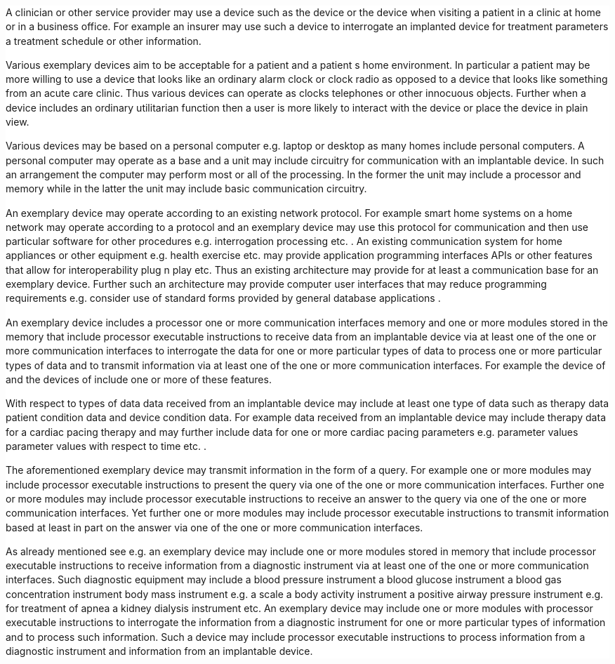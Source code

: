 A clinician or other service provider may use a device such as the device or the device when visiting a patient in a clinic at home or in a business office. For example an insurer may use such a device to interrogate an implanted device for treatment parameters a treatment schedule or other information.

Various exemplary devices aim to be acceptable for a patient and a patient s home environment. In particular a patient may be more willing to use a device that looks like an ordinary alarm clock or clock radio as opposed to a device that looks like something from an acute care clinic. Thus various devices can operate as clocks telephones or other innocuous objects. Further when a device includes an ordinary utilitarian function then a user is more likely to interact with the device or place the device in plain view.

Various devices may be based on a personal computer e.g. laptop or desktop as many homes include personal computers. A personal computer may operate as a base and a unit may include circuitry for communication with an implantable device. In such an arrangement the computer may perform most or all of the processing. In the former the unit may include a processor and memory while in the latter the unit may include basic communication circuitry.

An exemplary device may operate according to an existing network protocol. For example smart home systems on a home network may operate according to a protocol and an exemplary device may use this protocol for communication and then use particular software for other procedures e.g. interrogation processing etc. . An existing communication system for home appliances or other equipment e.g. health exercise etc. may provide application programming interfaces APIs or other features that allow for interoperability plug n play etc. Thus an existing architecture may provide for at least a communication base for an exemplary device. Further such an architecture may provide computer user interfaces that may reduce programming requirements e.g. consider use of standard forms provided by general database applications .

An exemplary device includes a processor one or more communication interfaces memory and one or more modules stored in the memory that include processor executable instructions to receive data from an implantable device via at least one of the one or more communication interfaces to interrogate the data for one or more particular types of data to process one or more particular types of data and to transmit information via at least one of the one or more communication interfaces. For example the device of and the devices of include one or more of these features.

With respect to types of data data received from an implantable device may include at least one type of data such as therapy data patient condition data and device condition data. For example data received from an implantable device may include therapy data for a cardiac pacing therapy and may further include data for one or more cardiac pacing parameters e.g. parameter values parameter values with respect to time etc. .

The aforementioned exemplary device may transmit information in the form of a query. For example one or more modules may include processor executable instructions to present the query via one of the one or more communication interfaces. Further one or more modules may include processor executable instructions to receive an answer to the query via one of the one or more communication interfaces. Yet further one or more modules may include processor executable instructions to transmit information based at least in part on the answer via one of the one or more communication interfaces.

As already mentioned see e.g. an exemplary device may include one or more modules stored in memory that include processor executable instructions to receive information from a diagnostic instrument via at least one of the one or more communication interfaces. Such diagnostic equipment may include a blood pressure instrument a blood glucose instrument a blood gas concentration instrument body mass instrument e.g. a scale a body activity instrument a positive airway pressure instrument e.g. for treatment of apnea a kidney dialysis instrument etc. An exemplary device may include one or more modules with processor executable instructions to interrogate the information from a diagnostic instrument for one or more particular types of information and to process such information. Such a device may include processor executable instructions to process information from a diagnostic instrument and information from an implantable device.
